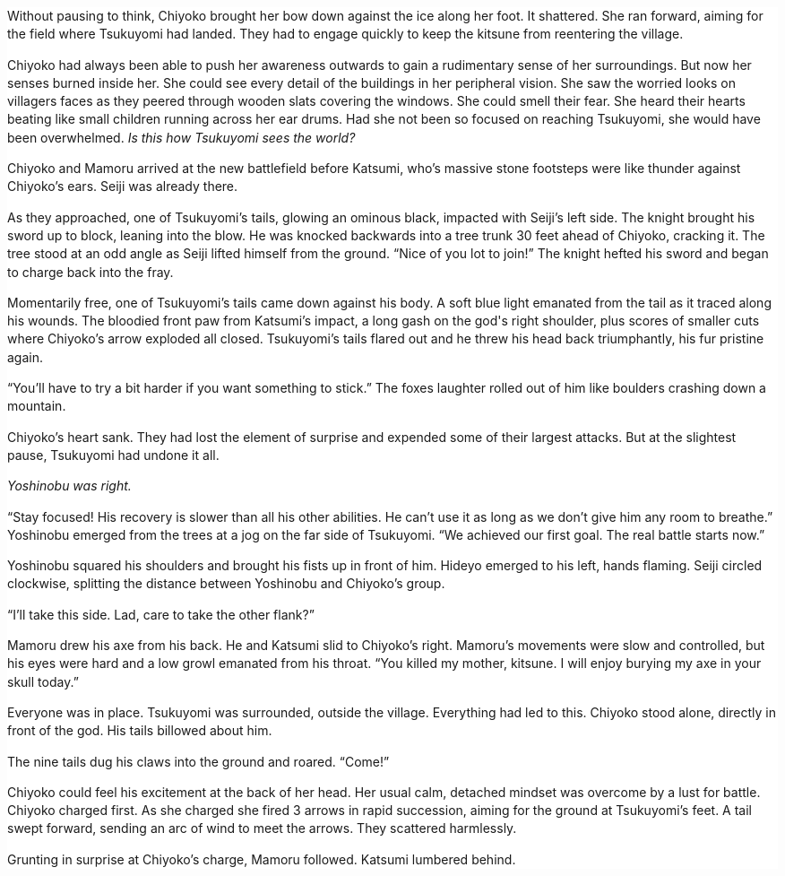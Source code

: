 Without pausing to think, Chiyoko brought her bow down against the ice along her foot. It shattered. She ran forward, aiming for the field where Tsukuyomi had landed. They had to engage quickly to keep the kitsune from reentering the village. 

Chiyoko had always been able to push her awareness outwards to gain a rudimentary sense of her surroundings. But now her senses burned inside her. She could see every detail of the buildings in her peripheral vision. She saw the worried looks on villagers faces as they peered through wooden slats covering the windows. She could smell their fear. She heard their hearts beating like small children running across her ear drums. Had she not been so focused on reaching Tsukuyomi, she would have been overwhelmed. _Is this how Tsukuyomi sees the world?_

Chiyoko and Mamoru arrived at the new battlefield before Katsumi, who’s massive stone footsteps were like thunder against Chiyoko’s ears. Seiji was already there.

As they approached, one of Tsukuyomi’s tails, glowing an ominous black, impacted with Seiji’s left side. The knight brought his sword up to block, leaning into the blow. He was knocked backwards into a tree trunk 30 feet ahead of Chiyoko, cracking it. The tree stood at an odd angle as Seiji lifted himself from the ground. “Nice of you lot to join!” The knight hefted his sword and began to charge back into the fray.

Momentarily free, one of Tsukuyomi’s tails came down against his body. A soft blue light emanated from the tail as it traced along his wounds. The bloodied front paw from Katsumi’s impact, a long gash on the god's right shoulder, plus scores of smaller cuts where Chiyoko’s arrow exploded all closed. Tsukuyomi’s tails flared out and he threw his head back triumphantly, his fur pristine again.

“You’ll have to try a bit harder if you want something to stick.” The foxes laughter rolled out of him like boulders crashing down a mountain.

Chiyoko’s heart sank. They had lost the element of surprise and expended some of their largest attacks. But at the slightest pause, Tsukuyomi had undone it all. 

_Yoshinobu was right._

“Stay focused! His recovery is slower than all his other abilities. He can’t use it as long as we don’t give him any room to breathe.” Yoshinobu emerged from the trees at a jog on the far side of Tsukuyomi. “We achieved our first goal. The real battle starts now.”

Yoshinobu squared his shoulders and brought his fists up in front of him. Hideyo emerged to his left, hands flaming. Seiji circled clockwise, splitting the distance between Yoshinobu and Chiyoko’s group.

“I’ll take this side. Lad, care to take the other flank?”

Mamoru drew his axe from his back. He and Katsumi slid to Chiyoko’s right. Mamoru’s movements were slow and controlled, but his eyes were hard and a low growl emanated from his throat. “You killed my mother, kitsune. I will enjoy burying my axe in your skull today.”

Everyone was in place. Tsukuyomi was surrounded, outside the village. Everything had led to this. Chiyoko stood alone, directly in front of the god. His tails billowed about him. 

The nine tails dug his claws into the ground and roared. “Come!”

Chiyoko could feel his excitement at the back of her head. Her usual calm, detached mindset was overcome by a lust for battle. Chiyoko charged first. As she charged she fired 3 arrows in rapid succession, aiming for the ground at Tsukuyomi’s feet. A tail swept forward, sending an arc of wind to meet the arrows. They scattered harmlessly.

Grunting in surprise at Chiyoko’s charge, Mamoru followed. Katsumi lumbered behind.
